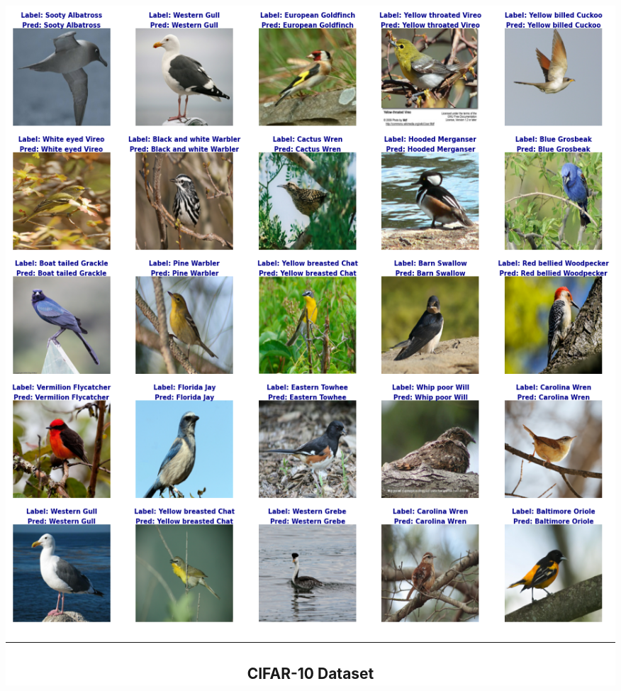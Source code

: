   <img src="images/images_models/ImageClassification_ConvNeXTV2_CUB-200-2011_eBird.png" style="width: 920px;">
</div>

---
<div align="center">
  <h2><b>CIFAR-10 Dataset</b></h2>